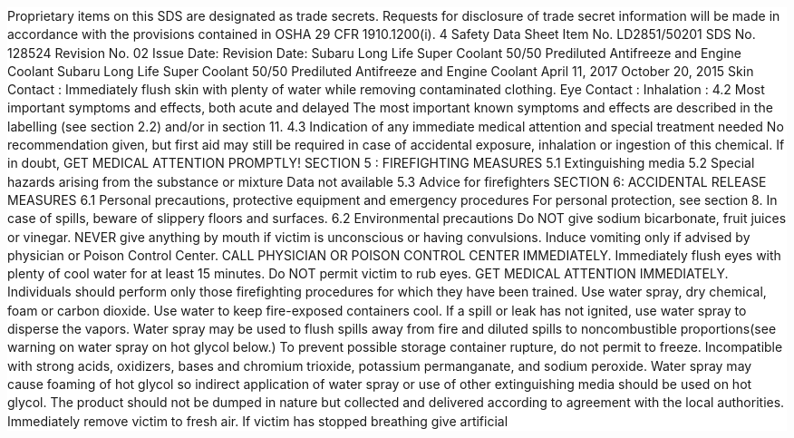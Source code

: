 Proprietary items on this SDS are designated as trade secrets. Requests for disclosure of trade secret 
information will be made in accordance with the provisions contained in OSHA 29 CFR 1910.1200(i).
4
Safety Data Sheet
Item No.
LD2851/50201
SDS No.
128524
Revision No.
02
Issue Date: 
Revision Date:
Subaru Long Life Super Coolant 50/50 Prediluted Antifreeze and Engine Coolant
Subaru Long Life Super Coolant 50/50 Prediluted Antifreeze and Engine 
Coolant
April 11, 2017
October 20, 2015
Skin Contact
:
Immediately flush skin with plenty of water while removing contaminated clothing.
Eye Contact
:
Inhalation
:
4.2 Most important symptoms and effects, both acute and delayed
The most important known symptoms and effects are described in the labelling (see section 2.2) and/or in section 11.
4.3 Indication of any immediate medical attention and special treatment needed
No recommendation given, but first aid may still be required in case of accidental exposure, inhalation or ingestion 
of this chemical. If in doubt, GET MEDICAL ATTENTION PROMPTLY!
SECTION 5 : FIREFIGHTING MEASURES
5.1 Extinguishing media
5.2 Special hazards arising from the substance or mixture
Data not available
5.3 Advice for firefighters
SECTION 6: ACCIDENTAL RELEASE MEASURES
6.1 Personal precautions, protective equipment and emergency procedures
For personal protection, see section 8. In case of spills, beware of slippery floors and surfaces.
6.2 Environmental precautions
Do NOT give sodium bicarbonate, fruit juices or vinegar. NEVER give anything by mouth if 
victim is unconscious or having convulsions. Induce vomiting only if advised by physician or 
Poison Control Center. CALL PHYSICIAN OR POISON CONTROL CENTER 
IMMEDIATELY.
Immediately flush eyes with plenty of cool water for at least 15 minutes. Do NOT permit 
victim to rub eyes. GET MEDICAL ATTENTION IMMEDIATELY.
Individuals should perform only those firefighting procedures for which they have been trained. Use water spray, dry 
chemical, foam or carbon dioxide. Use water to keep fire-exposed containers cool. If a spill or leak has not ignited, use 
water spray to disperse the vapors. Water spray may be used to flush spills away from fire and diluted spills to 
noncombustible proportions(see warning on water spray on hot glycol below.)
To prevent possible storage container rupture, do not permit to freeze. Incompatible with strong acids, oxidizers, bases 
and chromium trioxide, potassium permanganate, and sodium peroxide.
Water spray may cause foaming of hot glycol so indirect application of water spray or use of other extinguishing media 
should be used on hot glycol.
The product should not be dumped in nature but collected and delivered according to agreement with the local 
authorities.
Immediately remove victim to fresh air. If victim has stopped breathing give artificial 
